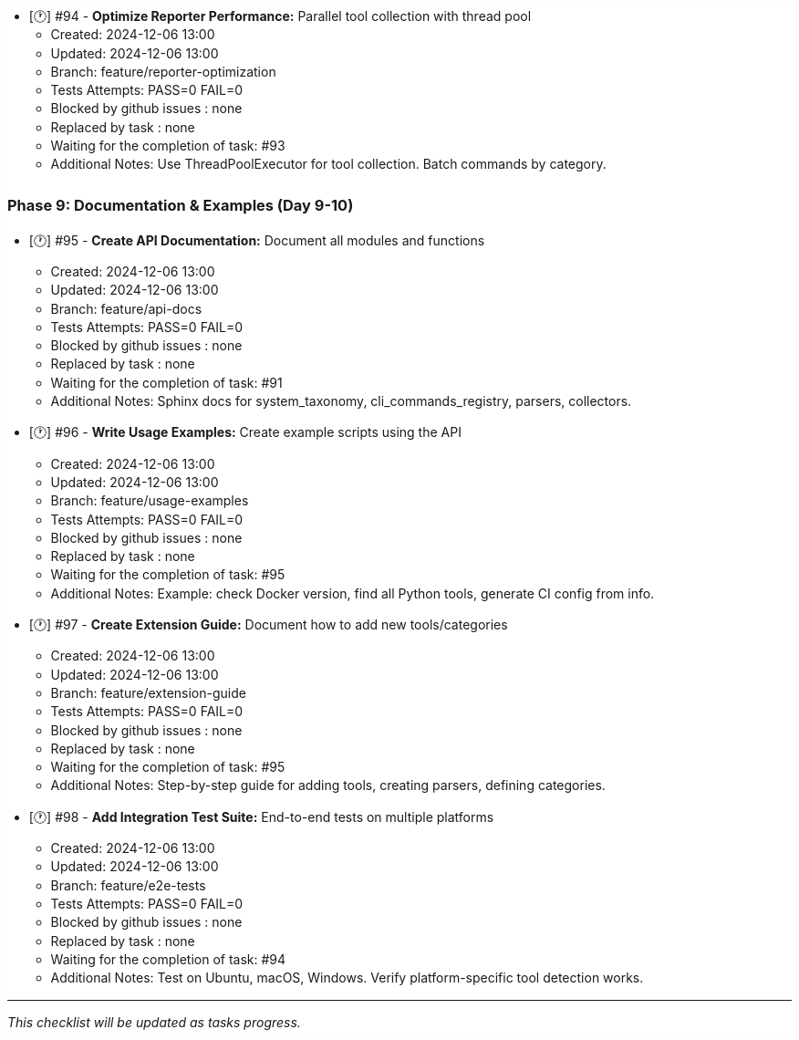 - [🕐] #94 - **Optimize Reporter Performance:** Parallel tool collection with thread pool
  - Created: 2024-12-06 13:00
  - Updated: 2024-12-06 13:00
  - Branch: feature/reporter-optimization
  - Tests Attempts: PASS=0 FAIL=0
  - Blocked by github issues : none
  - Replaced by task : none
  - Waiting for the completion of task: #93
  - Additional Notes: Use ThreadPoolExecutor for tool collection. Batch commands by category.

### Phase 9: Documentation & Examples (Day 9-10)

- [🕐] #95 - **Create API Documentation:** Document all modules and functions
  - Created: 2024-12-06 13:00
  - Updated: 2024-12-06 13:00
  - Branch: feature/api-docs
  - Tests Attempts: PASS=0 FAIL=0
  - Blocked by github issues : none
  - Replaced by task : none
  - Waiting for the completion of task: #91
  - Additional Notes: Sphinx docs for system_taxonomy, cli_commands_registry, parsers, collectors.

- [🕐] #96 - **Write Usage Examples:** Create example scripts using the API
  - Created: 2024-12-06 13:00
  - Updated: 2024-12-06 13:00
  - Branch: feature/usage-examples
  - Tests Attempts: PASS=0 FAIL=0
  - Blocked by github issues : none
  - Replaced by task : none
  - Waiting for the completion of task: #95
  - Additional Notes: Example: check Docker version, find all Python tools, generate CI config from info.

- [🕐] #97 - **Create Extension Guide:** Document how to add new tools/categories
  - Created: 2024-12-06 13:00
  - Updated: 2024-12-06 13:00
  - Branch: feature/extension-guide
  - Tests Attempts: PASS=0 FAIL=0
  - Blocked by github issues : none
  - Replaced by task : none
  - Waiting for the completion of task: #95
  - Additional Notes: Step-by-step guide for adding tools, creating parsers, defining categories.

- [🕐] #98 - **Add Integration Test Suite:** End-to-end tests on multiple platforms
  - Created: 2024-12-06 13:00
  - Updated: 2024-12-06 13:00
  - Branch: feature/e2e-tests
  - Tests Attempts: PASS=0 FAIL=0
  - Blocked by github issues : none
  - Replaced by task : none
  - Waiting for the completion of task: #94
  - Additional Notes: Test on Ubuntu, macOS, Windows. Verify platform-specific tool detection works.

---
*This checklist will be updated as tasks progress.*
